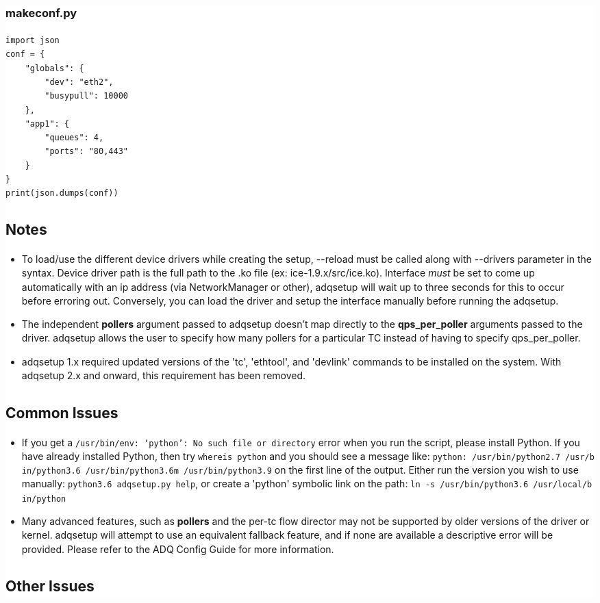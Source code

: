 ### makeconf.py

    import json
    conf = {
        "globals": {
            "dev": "eth2",
            "busypull": 10000
        },
        "app1": {
            "queues": 4,
            "ports": "80,443"
        }
    }
    print(json.dumps(conf))

## Notes

* To load/use the different device drivers while creating the setup, 
--reload must be called along with --drivers parameter in the syntax. 
Device driver path is the full path to the .ko file (ex: ice-1.9.x/src/ice.ko). 
Interface _must_ be set to come up automatically with an ip address 
(via NetworkManager or other), adqsetup will wait up to three seconds 
for this to occur before erroring out. Conversely, you can load the driver 
and setup the interface manually before running the adqsetup.

* The independent **pollers** argument passed to adqsetup doesn’t map directly 
to the **qps_per_poller** arguments passed to the driver. adqsetup 
allows the user to specify how many pollers for a particular TC instead of 
having to specify qps_per_poller.

* adqsetup 1.x required updated versions of the 'tc', 'ethtool', and 'devlink' 
commands to be installed on the system. With adqsetup 2.x and onward, this 
requirement has been removed.

## Common Issues

* If you get a `/usr/bin/env: ‘python’: No such file or directory` error 
when you run the script, please install Python. If you have already installed 
Python, then try `whereis python` and you should see a message like: 
`python: /usr/bin/python2.7 /usr/bin/python3.6 /usr/bin/python3.6m /usr/bin/python3.9` 
on the first line of the output. Either run the version you wish to use 
manually: `python3.6 adqsetup.py help`, or create a 'python' symbolic 
link on the path: `ln -s /usr/bin/python3.6 /usr/local/bin/python`

* Many advanced features, such as **pollers** and the per-tc flow director may 
not be supported by older versions of the driver or kernel. adqsetup 
will attempt to use an equivalent fallback feature, and if none are available 
a descriptive error will be provided. Please refer to the ADQ Config Guide for
more information.

## Other Issues
